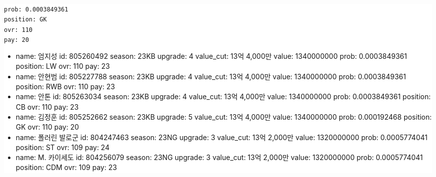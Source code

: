     prob: 0.0003849361
    position: GK
    ovr: 110
    pay: 20
  - name: 엄지성
    id: 805260492
    season: 23KB
    upgrade: 4
    value_cut: 13억 4,000만
    value: 1340000000
    prob: 0.0003849361
    position: LW
    ovr: 110
    pay: 23
  - name: 안현범
    id: 805227788
    season: 23KB
    upgrade: 4
    value_cut: 13억 4,000만
    value: 1340000000
    prob: 0.0003849361
    position: RWB
    ovr: 110
    pay: 23
  - name: 안톤
    id: 805263034
    season: 23KB
    upgrade: 4
    value_cut: 13억 4,000만
    value: 1340000000
    prob: 0.0003849361
    position: CB
    ovr: 110
    pay: 23
  - name: 김정훈
    id: 805252662
    season: 23KB
    upgrade: 5
    value_cut: 13억 4,000만
    value: 1340000000
    prob: 0.000192468
    position: GK
    ovr: 110
    pay: 20
  - name: 폴러린 발로군
    id: 804247463
    season: 23NG
    upgrade: 3
    value_cut: 13억 2,000만
    value: 1320000000
    prob: 0.0005774041
    position: ST
    ovr: 109
    pay: 24
  - name: M. 카이세도
    id: 804256079
    season: 23NG
    upgrade: 3
    value_cut: 13억 2,000만
    value: 1320000000
    prob: 0.0005774041
    position: CDM
    ovr: 109
    pay: 23